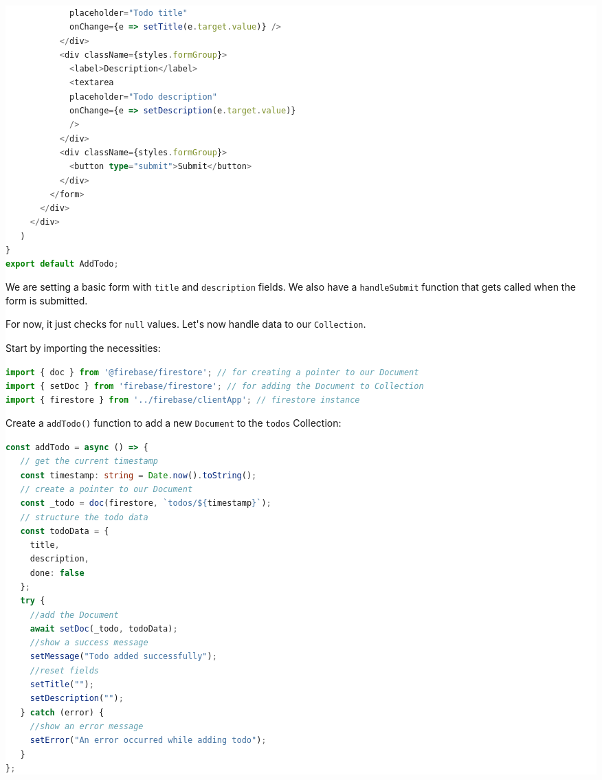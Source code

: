 ```ts
             placeholder="Todo title" 
             onChange={e => setTitle(e.target.value)} />
           </div>
           <div className={styles.formGroup}>
             <label>Description</label>
             <textarea 
             placeholder="Todo description"  
             onChange={e => setDescription(e.target.value)}
             />
           </div>
           <div className={styles.formGroup}>
             <button type="submit">Submit</button>
           </div>
         </form>
       </div>
     </div>
   )
}
export default AddTodo;
```

We are setting a basic form with `title` and `description` fields. We also have a `handleSubmit` function that gets called when the form is submitted. 

For now, it just checks for `null` values. Let's now handle data to our `Collection`. 

Start by importing the necessities:

```ts
import { doc } from '@firebase/firestore'; // for creating a pointer to our Document
import { setDoc } from 'firebase/firestore'; // for adding the Document to Collection
import { firestore } from '../firebase/clientApp'; // firestore instance
```

Create a `addTodo()` function to add a new `Document` to the `todos` Collection:

```ts
const addTodo = async () => {
   // get the current timestamp
   const timestamp: string = Date.now().toString();
   // create a pointer to our Document
   const _todo = doc(firestore, `todos/${timestamp}`);
   // structure the todo data
   const todoData = {
     title,
     description,
     done: false
   };
   try {
     //add the Document
     await setDoc(_todo, todoData);
     //show a success message
     setMessage("Todo added successfully");
     //reset fields
     setTitle("");
     setDescription("");
   } catch (error) {
     //show an error message
     setError("An error occurred while adding todo");
   }
};
```
